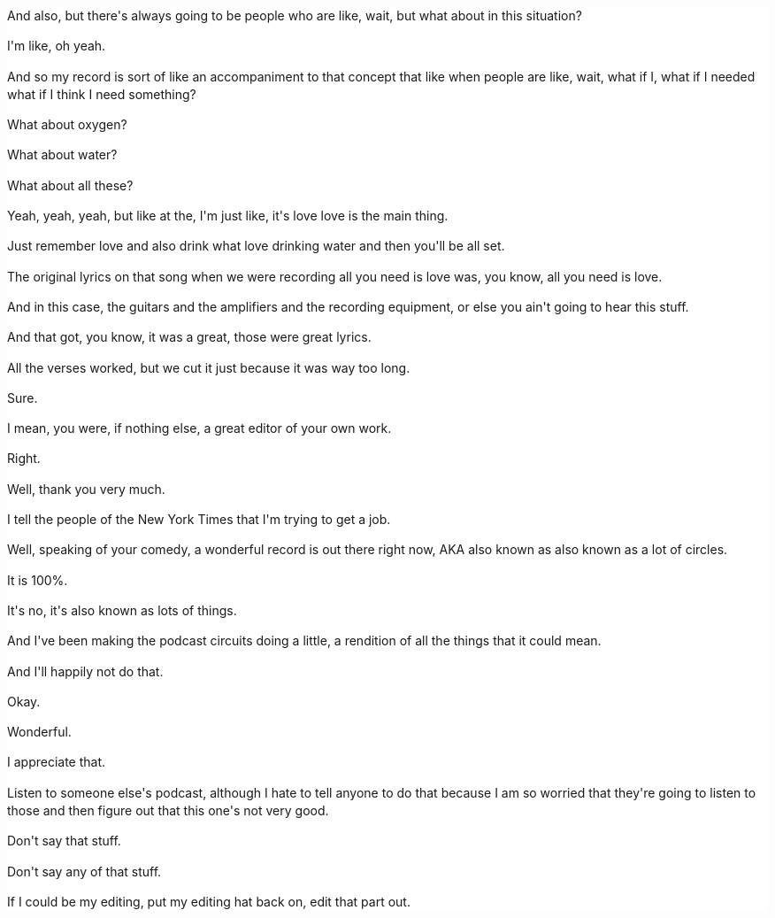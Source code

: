 And also, but there's always going to be people who are like, wait, but what about in this situation?

I'm like, oh yeah.

And so my record is sort of like an accompaniment to that concept that like when people are like, wait, what if I, what if I needed what if I think I need something?

What about oxygen?

What about water?

What about all these?

Yeah, yeah, yeah, but like at the, I'm just like, it's love love is the main thing.

Just remember love and also drink what love drinking water and then you'll be all set.

The original lyrics on that song when we were recording all you need is love was, you know, all you need is love.

And in this case, the guitars and the amplifiers and the recording equipment, or else you ain't going to hear this stuff.

And that got, you know, it was a great, those were great lyrics.

All the verses worked, but we cut it just because it was way too long.

Sure.

I mean, you were, if nothing else, a great editor of your own work.

Right.

Well, thank you very much.

I tell the people of the New York Times that I'm trying to get a job.

Well, speaking of your comedy, a wonderful record is out there right now, AKA also known as also known as a lot of circles.

It is 100%.

It's no, it's also known as lots of things.

And I've been making the podcast circuits doing a little, a rendition of all the things that it could mean.

And I'll happily not do that.

Okay.

Wonderful.

I appreciate that.

Listen to someone else's podcast, although I hate to tell anyone to do that because I am so worried that they're going to listen to those and then figure out that this one's not very good.

Don't say that stuff.

Don't say any of that stuff.

If I could be my editing, put my editing hat back on, edit that part out.
